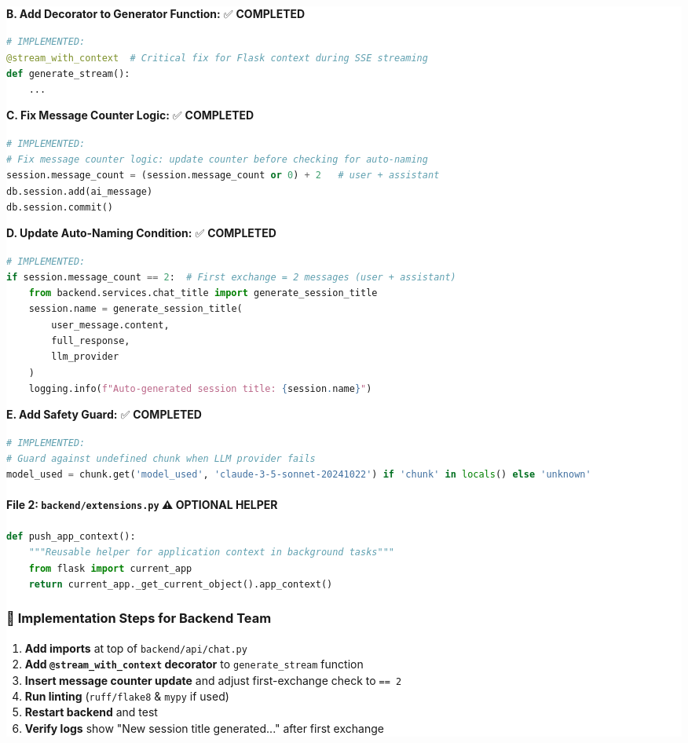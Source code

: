 **B. Add Decorator to Generator Function:** ✅ **COMPLETED**
```python
# IMPLEMENTED:
@stream_with_context  # Critical fix for Flask context during SSE streaming
def generate_stream():
    ...
```

**C. Fix Message Counter Logic:** ✅ **COMPLETED**
```python
# IMPLEMENTED:
# Fix message counter logic: update counter before checking for auto-naming
session.message_count = (session.message_count or 0) + 2   # user + assistant
db.session.add(ai_message)
db.session.commit()
```

**D. Update Auto-Naming Condition:** ✅ **COMPLETED**
```python
# IMPLEMENTED:
if session.message_count == 2:  # First exchange = 2 messages (user + assistant)
    from backend.services.chat_title import generate_session_title
    session.name = generate_session_title(
        user_message.content, 
        full_response, 
        llm_provider
    )
    logging.info(f"Auto-generated session title: {session.name}")
```

**E. Add Safety Guard:** ✅ **COMPLETED**
```python
# IMPLEMENTED:
# Guard against undefined chunk when LLM provider fails
model_used = chunk.get('model_used', 'claude-3-5-sonnet-20241022') if 'chunk' in locals() else 'unknown'
```

#### **File 2: `backend/extensions.py`** ⚠️ **OPTIONAL HELPER**

```python
def push_app_context():
    """Reusable helper for application context in background tasks"""
    from flask import current_app
    return current_app._get_current_object().app_context()
```

### 🎯 **Implementation Steps for Backend Team**

1. **Add imports** at top of `backend/api/chat.py`
2. **Add `@stream_with_context` decorator** to `generate_stream` function  
3. **Insert message counter update** and adjust first-exchange check to `== 2`
4. **Run linting** (`ruff/flake8` & `mypy` if used)
5. **Restart backend** and test
6. **Verify logs** show "New session title generated..." after first exchange
